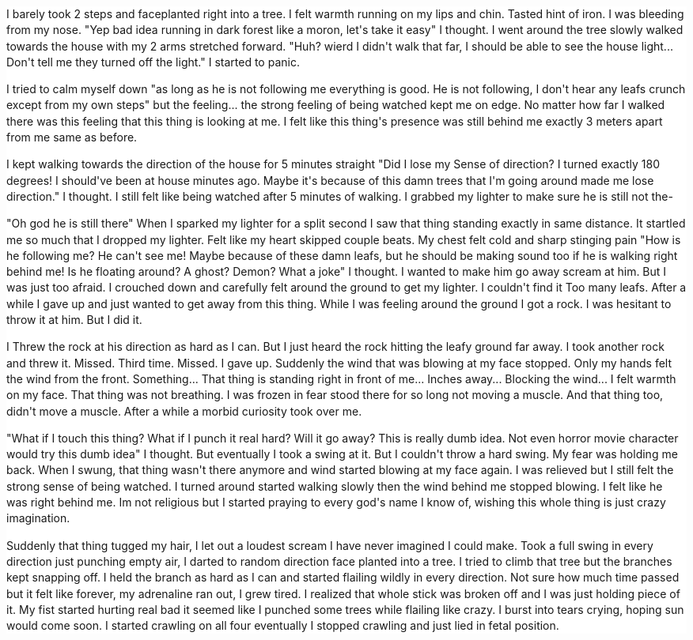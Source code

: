 I barely took 2 steps and faceplanted right into a tree. I felt warmth running on my lips and chin. Tasted hint of iron. I was bleeding from my nose. 
"Yep bad idea running in dark forest like a moron, let's take it easy" I thought.
I went around the tree slowly walked towards the house with my 2 arms stretched forward.
"Huh? wierd I didn't walk that far, I should be able to see the house light... Don't tell me they turned off the light." I started to panic. 

I tried to calm myself down "as long as he is not following me everything is good. He is not following, I don't hear any leafs crunch except from my own steps" 
but the feeling... the strong feeling of being watched kept me on edge. No matter how far I walked there was this feeling that this thing is looking at me. I felt like this thing's presence was still behind me exactly 3 meters apart from me same as before.

I kept walking towards the direction of the house for 5 minutes straight
"Did I lose my Sense of direction? I turned exactly 180 degrees! I should've been at house minutes ago. Maybe it's because of this damn trees that I'm going around made me lose direction." I thought.
I still felt like being watched after 5 minutes of walking. I grabbed my lighter to make sure he is still not the-

"Oh god he is still there"
When I sparked my lighter for a split second I saw that thing standing exactly in same distance. It startled me so much that I dropped my lighter. Felt like my heart skipped couple beats. My chest felt cold and sharp stinging pain
"How is he following me? He can't see me! Maybe because of these damn leafs, but he should be making sound too if he is walking right behind me! Is he floating around? A ghost? Demon? What a joke" I thought.
I wanted to make him go away scream at him. But I was just too afraid. I crouched down and carefully felt around the ground to get my lighter. I couldn't find it
Too many leafs. After a while I gave up and just wanted to get away from this thing. While I was feeling around the ground I got a rock. I was hesitant to throw it at him. But I did it.

I Threw the rock at his direction as hard as I can. But I just heard the rock hitting the leafy ground far away. I took another rock and threw it. Missed. Third time. Missed. I gave up. Suddenly the wind that was blowing at my face stopped. Only my hands felt the wind from the front. Something... That thing is standing right in front of me... Inches away... Blocking the wind... I felt warmth on my face. That thing was not breathing. I was frozen in fear stood there for so long not moving a muscle. And that thing too, didn't move a muscle.
After a while a morbid curiosity took over me.

"What if I touch this thing? What if I punch it real hard? Will it go away? This is really dumb idea. Not even horror movie character would try this dumb idea" I thought.
But eventually I took a swing at it. But I couldn't throw a hard swing. My fear was holding me back. When I swung, that thing wasn't there anymore and wind started blowing at my face again. I was relieved but I still felt the strong sense of being watched. 
I turned around started walking slowly then the wind behind me stopped blowing. I felt like he was right behind me. Im not religious but I started praying to every god's name I know of, wishing this whole thing is just crazy imagination.

Suddenly that thing tugged my hair, I let out a loudest scream I have never imagined I could make. Took a full swing in every direction just punching empty air, I darted to  random direction face planted into a tree. I tried to climb that tree but the branches kept snapping off. I held the branch as hard as I can and started flailing wildly in every direction. Not sure how much time passed but it felt like forever, my adrenaline ran out, I grew tired. I realized that whole stick was broken off and I was just holding piece of it. My fist started hurting real bad it seemed like I punched some trees while flailing like crazy. I burst into tears crying, hoping sun would come soon. I started crawling on all four eventually I stopped crawling and just lied in fetal position.
